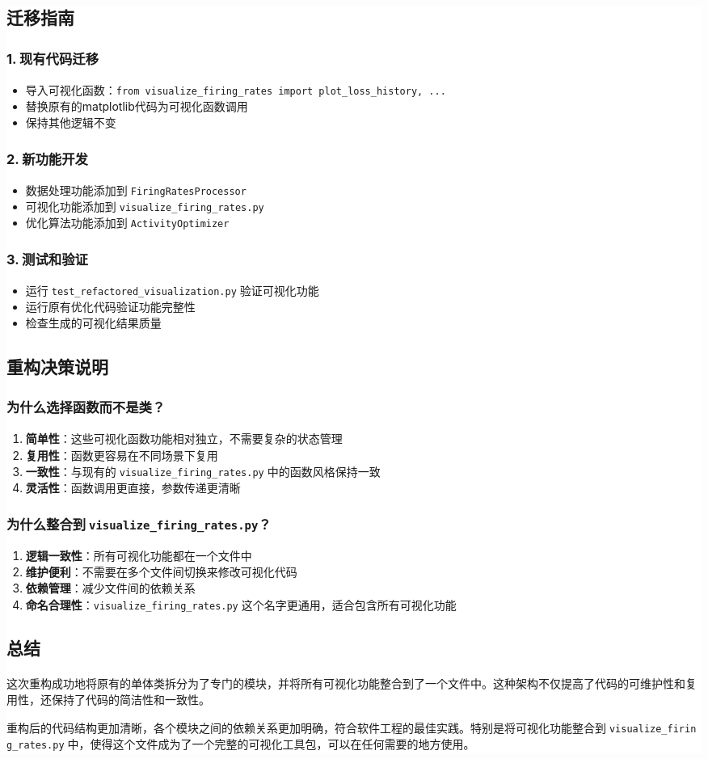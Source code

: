 ## 迁移指南

### 1. **现有代码迁移**
- 导入可视化函数：`from visualize_firing_rates import plot_loss_history, ...`
- 替换原有的matplotlib代码为可视化函数调用
- 保持其他逻辑不变

### 2. **新功能开发**
- 数据处理功能添加到 `FiringRatesProcessor`
- 可视化功能添加到 `visualize_firing_rates.py`
- 优化算法功能添加到 `ActivityOptimizer`

### 3. **测试和验证**
- 运行 `test_refactored_visualization.py` 验证可视化功能
- 运行原有优化代码验证功能完整性
- 检查生成的可视化结果质量

## 重构决策说明

### 为什么选择函数而不是类？

1. **简单性**：这些可视化函数功能相对独立，不需要复杂的状态管理
2. **复用性**：函数更容易在不同场景下复用
3. **一致性**：与现有的 `visualize_firing_rates.py` 中的函数风格保持一致
4. **灵活性**：函数调用更直接，参数传递更清晰

### 为什么整合到 `visualize_firing_rates.py`？

1. **逻辑一致性**：所有可视化功能都在一个文件中
2. **维护便利**：不需要在多个文件间切换来修改可视化代码
3. **依赖管理**：减少文件间的依赖关系
4. **命名合理性**：`visualize_firing_rates.py` 这个名字更通用，适合包含所有可视化功能

## 总结

这次重构成功地将原有的单体类拆分为了专门的模块，并将所有可视化功能整合到了一个文件中。这种架构不仅提高了代码的可维护性和复用性，还保持了代码的简洁性和一致性。

重构后的代码结构更加清晰，各个模块之间的依赖关系更加明确，符合软件工程的最佳实践。特别是将可视化功能整合到 `visualize_firing_rates.py` 中，使得这个文件成为了一个完整的可视化工具包，可以在任何需要的地方使用。
